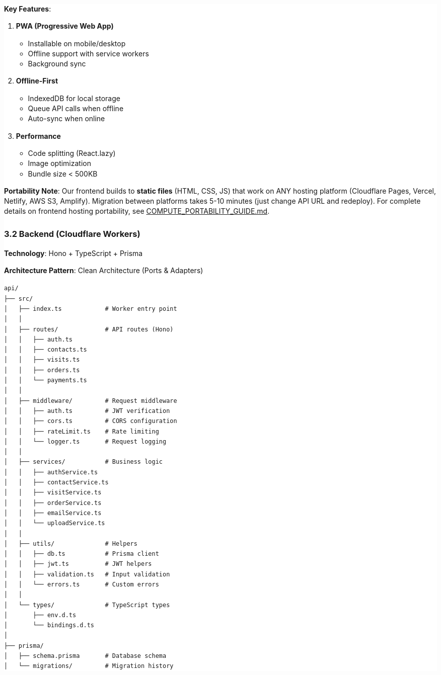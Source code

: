 **Key Features**:
1. **PWA (Progressive Web App)**
   - Installable on mobile/desktop
   - Offline support with service workers
   - Background sync

2. **Offline-First**
   - IndexedDB for local storage
   - Queue API calls when offline
   - Auto-sync when online

3. **Performance**
   - Code splitting (React.lazy)
   - Image optimization
   - Bundle size < 500KB

**Portability Note**: Our frontend builds to **static files** (HTML, CSS, JS) that work on ANY hosting platform (Cloudflare Pages, Vercel, Netlify, AWS S3, Amplify). Migration between platforms takes 5-10 minutes (just change API URL and redeploy). For complete details on frontend hosting portability, see [COMPUTE_PORTABILITY_GUIDE.md](./COMPUTE_PORTABILITY_GUIDE.md).

### 3.2 Backend (Cloudflare Workers)

**Technology**: Hono + TypeScript + Prisma

**Architecture Pattern**: Clean Architecture (Ports & Adapters)

```
api/
├── src/
│   ├── index.ts            # Worker entry point
│   │
│   ├── routes/             # API routes (Hono)
│   │   ├── auth.ts
│   │   ├── contacts.ts
│   │   ├── visits.ts
│   │   ├── orders.ts
│   │   └── payments.ts
│   │
│   ├── middleware/         # Request middleware
│   │   ├── auth.ts         # JWT verification
│   │   ├── cors.ts         # CORS configuration
│   │   ├── rateLimit.ts    # Rate limiting
│   │   └── logger.ts       # Request logging
│   │
│   ├── services/           # Business logic
│   │   ├── authService.ts
│   │   ├── contactService.ts
│   │   ├── visitService.ts
│   │   ├── orderService.ts
│   │   ├── emailService.ts
│   │   └── uploadService.ts
│   │
│   ├── utils/              # Helpers
│   │   ├── db.ts           # Prisma client
│   │   ├── jwt.ts          # JWT helpers
│   │   ├── validation.ts   # Input validation
│   │   └── errors.ts       # Custom errors
│   │
│   └── types/              # TypeScript types
│       ├── env.d.ts
│       └── bindings.d.ts
│
├── prisma/
│   ├── schema.prisma       # Database schema
│   └── migrations/         # Migration history
```